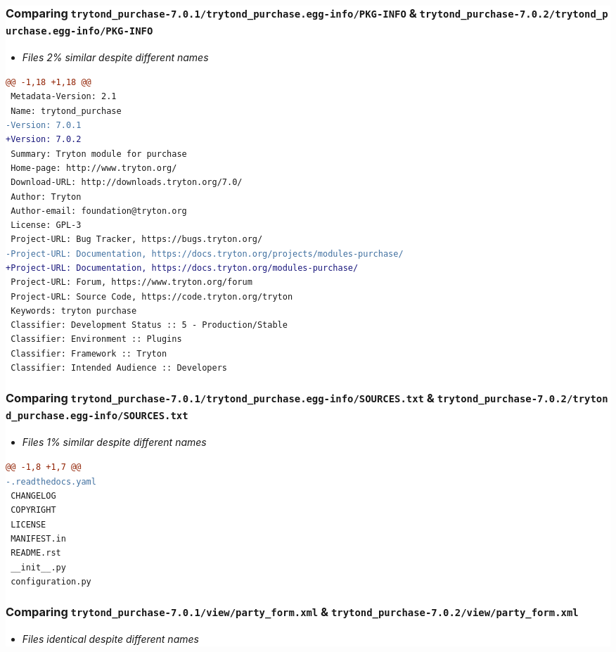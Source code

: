 ### Comparing `trytond_purchase-7.0.1/trytond_purchase.egg-info/PKG-INFO` & `trytond_purchase-7.0.2/trytond_purchase.egg-info/PKG-INFO`

 * *Files 2% similar despite different names*

```diff
@@ -1,18 +1,18 @@
 Metadata-Version: 2.1
 Name: trytond_purchase
-Version: 7.0.1
+Version: 7.0.2
 Summary: Tryton module for purchase
 Home-page: http://www.tryton.org/
 Download-URL: http://downloads.tryton.org/7.0/
 Author: Tryton
 Author-email: foundation@tryton.org
 License: GPL-3
 Project-URL: Bug Tracker, https://bugs.tryton.org/
-Project-URL: Documentation, https://docs.tryton.org/projects/modules-purchase/
+Project-URL: Documentation, https://docs.tryton.org/modules-purchase/
 Project-URL: Forum, https://www.tryton.org/forum
 Project-URL: Source Code, https://code.tryton.org/tryton
 Keywords: tryton purchase
 Classifier: Development Status :: 5 - Production/Stable
 Classifier: Environment :: Plugins
 Classifier: Framework :: Tryton
 Classifier: Intended Audience :: Developers
```

### Comparing `trytond_purchase-7.0.1/trytond_purchase.egg-info/SOURCES.txt` & `trytond_purchase-7.0.2/trytond_purchase.egg-info/SOURCES.txt`

 * *Files 1% similar despite different names*

```diff
@@ -1,8 +1,7 @@
-.readthedocs.yaml
 CHANGELOG
 COPYRIGHT
 LICENSE
 MANIFEST.in
 README.rst
 __init__.py
 configuration.py
```

### Comparing `trytond_purchase-7.0.1/view/party_form.xml` & `trytond_purchase-7.0.2/view/party_form.xml`

 * *Files identical despite different names*
